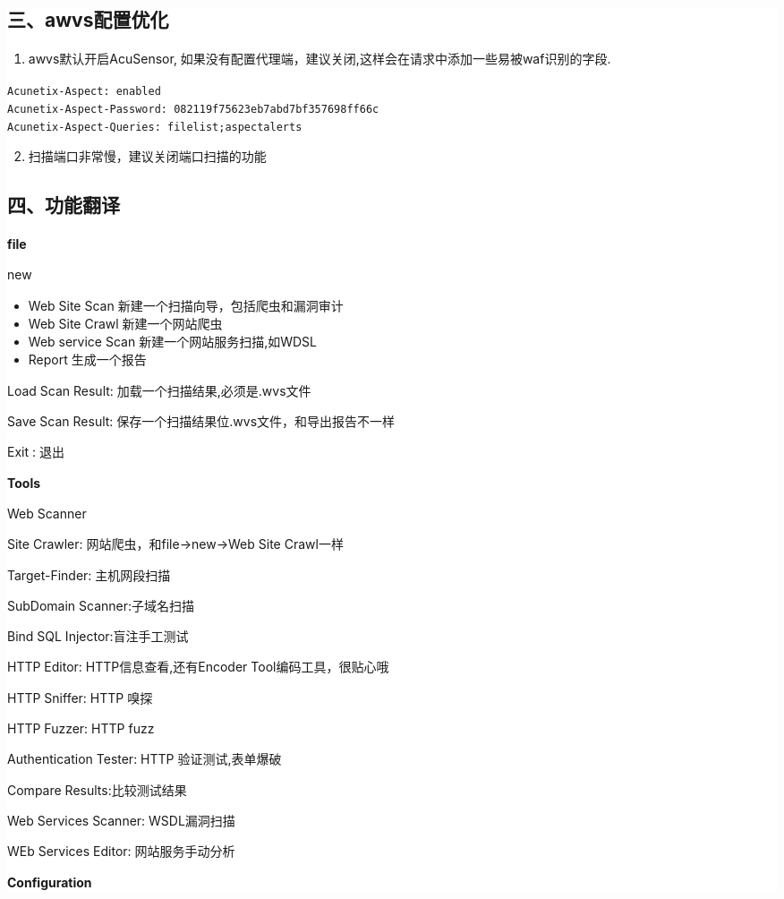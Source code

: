 ## 三、awvs配置优化

1. awvs默认开启AcuSensor, 如果没有配置代理端，建议关闭,这样会在请求中添加一些易被waf识别的字段.

```
Acunetix-Aspect: enabled
Acunetix-Aspect-Password: 082119f75623eb7abd7bf357698ff66c
Acunetix-Aspect-Queries: filelist;aspectalerts

```

2. 扫描端口非常慢，建议关闭端口扫描的功能



## 四、功能翻译

**file**

new
- Web Site Scan 新建一个扫描向导，包括爬虫和漏洞审计
- Web Site Crawl 新建一个网站爬虫
- Web service Scan 新建一个网站服务扫描,如WDSL
- Report 生成一个报告

Load Scan Result: 加载一个扫描结果,必须是.wvs文件

Save Scan Result: 保存一个扫描结果位.wvs文件，和导出报告不一样

Exit : 退出


**Tools**

Web Scanner

Site Crawler: 网站爬虫，和file->new->Web Site Crawl一样

Target-Finder: 主机网段扫描

SubDomain Scanner:子域名扫描

Bind SQL Injector:盲注手工测试

HTTP Editor: HTTP信息查看,还有Encoder Tool编码工具，很贴心哦

HTTP Sniffer: HTTP 嗅探

HTTP Fuzzer: HTTP fuzz

Authentication Tester: HTTP 验证测试,表单爆破

Compare Results:比较测试结果

Web Services Scanner: WSDL漏洞扫描

WEb Services Editor: 网站服务手动分析


**Configuration**

